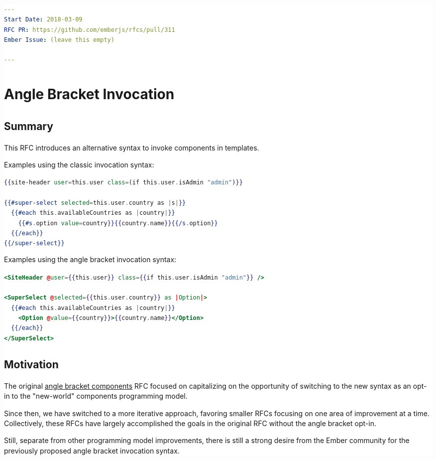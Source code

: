 ```yaml
---
Start Date: 2018-03-09
RFC PR: https://github.com/emberjs/rfcs/pull/311
Ember Issue: (leave this empty)

---
```


# Angle Bracket Invocation

## Summary

This RFC introduces an alternative syntax to invoke components in templates.

Examples using the classic invocation syntax:

```hbs
{{site-header user=this.user class=(if this.user.isAdmin "admin")}}

{{#super-select selected=this.user.country as |s|}}
  {{#each this.availableCountries as |country|}}
    {{#s.option value=country}}{{country.name}}{{/s.option}}
  {{/each}}
{{/super-select}}
```

Examples using the angle bracket invocation syntax:

```hbs
<SiteHeader @user={{this.user}} class={{if this.user.isAdmin "admin"}} />

<SuperSelect @selected={{this.user.country}} as |Option|>
  {{#each this.availableCountries as |country|}}
    <Option @value={{country}}>{{country.name}}</Option>
  {{/each}}
</SuperSelect>
```

## Motivation

The original [angle bracket components](https://github.com/emberjs/rfcs/pull/60)
RFC focused on capitalizing on the opportunity of switching to the new syntax
as an opt-in to the "new-world" components programming model.

Since then, we have switched to a more iterative approach, favoring smaller
RFCs focusing on one area of improvement at a time. Collectively, these RFCs
have largely accomplished the goals in the original RFC without the angle
bracket opt-in.

Still, separate from other programming model improvements, there is still a
strong desire from the Ember community for the previously proposed angle
bracket invocation syntax.
